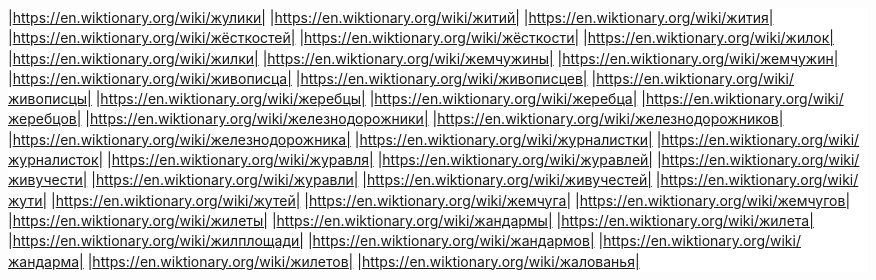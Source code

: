 |https://en.wiktionary.org/wiki/жулики|
|https://en.wiktionary.org/wiki/житий|
|https://en.wiktionary.org/wiki/жития|
|https://en.wiktionary.org/wiki/жёсткостей|
|https://en.wiktionary.org/wiki/жёсткости|
|https://en.wiktionary.org/wiki/жилок|
|https://en.wiktionary.org/wiki/жилки|
|https://en.wiktionary.org/wiki/жемчужины|
|https://en.wiktionary.org/wiki/жемчужин|
|https://en.wiktionary.org/wiki/живописца|
|https://en.wiktionary.org/wiki/живописцев|
|https://en.wiktionary.org/wiki/живописцы|
|https://en.wiktionary.org/wiki/жеребцы|
|https://en.wiktionary.org/wiki/жеребца|
|https://en.wiktionary.org/wiki/жеребцов|
|https://en.wiktionary.org/wiki/железнодорожники|
|https://en.wiktionary.org/wiki/железнодорожников|
|https://en.wiktionary.org/wiki/железнодорожника|
|https://en.wiktionary.org/wiki/журналистки|
|https://en.wiktionary.org/wiki/журналисток|
|https://en.wiktionary.org/wiki/журавля|
|https://en.wiktionary.org/wiki/журавлей|
|https://en.wiktionary.org/wiki/живучести|
|https://en.wiktionary.org/wiki/журавли|
|https://en.wiktionary.org/wiki/живучестей|
|https://en.wiktionary.org/wiki/жути|
|https://en.wiktionary.org/wiki/жутей|
|https://en.wiktionary.org/wiki/жемчуга|
|https://en.wiktionary.org/wiki/жемчугов|
|https://en.wiktionary.org/wiki/жилеты|
|https://en.wiktionary.org/wiki/жандармы|
|https://en.wiktionary.org/wiki/жилета|
|https://en.wiktionary.org/wiki/жилплощади|
|https://en.wiktionary.org/wiki/жандармов|
|https://en.wiktionary.org/wiki/жандарма|
|https://en.wiktionary.org/wiki/жилетов|
|https://en.wiktionary.org/wiki/жалованья|